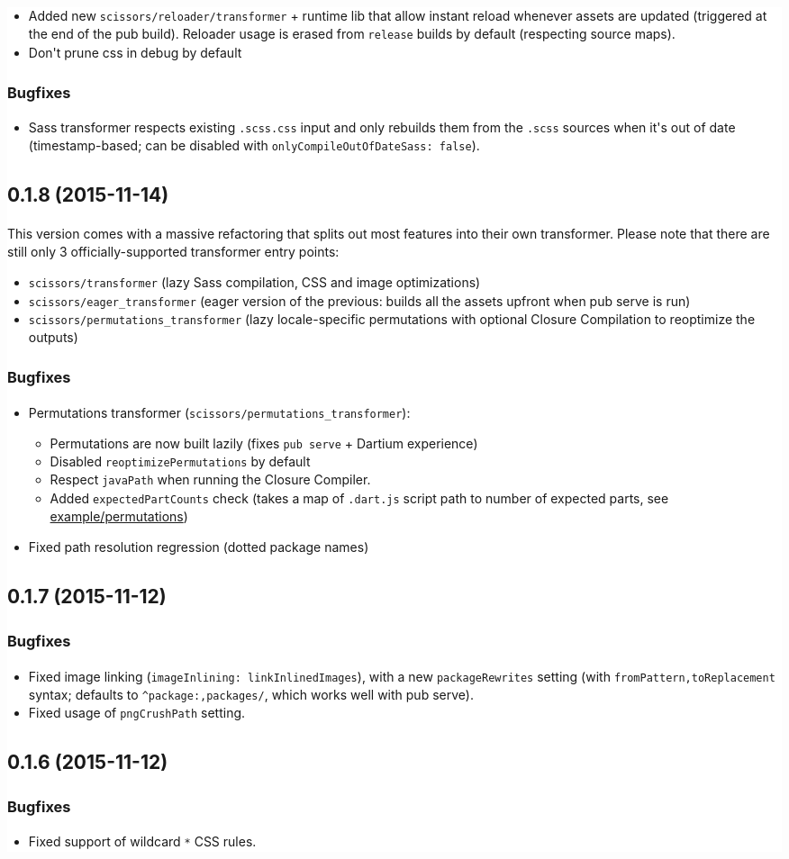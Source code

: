 - Added new `scissors/reloader/transformer` + runtime lib that allow instant
  reload whenever assets are updated (triggered at the end of the pub build).
  Reloader usage is erased from `release` builds by default (respecting source
  maps).
- Don't prune css in debug by default

### Bugfixes

- Sass transformer respects existing `.scss.css` input and only rebuilds them
  from the `.scss` sources when it's out of date (timestamp-based; can be
  disabled with `onlyCompileOutOfDateSass: false`).

## 0.1.8 (2015-11-14)

This version comes with a massive refactoring that splits out most features into
their own transformer. Please note that there are still only
3 officially-supported transformer entry points:

- `scissors/transformer` (lazy Sass compilation, CSS and image optimizations)
- `scissors/eager_transformer` (eager version of the previous: builds all the
  assets upfront when pub serve is run)
- `scissors/permutations_transformer` (lazy locale-specific permutations with
  optional Closure Compilation to reoptimize the outputs)

### Bugfixes

- Permutations transformer (`scissors/permutations_transformer`):

  - Permutations are now built lazily (fixes `pub serve` + Dartium experience)
  - Disabled `reoptimizePermutations` by default
  - Respect `javaPath` when running the Closure Compiler.
  - Added `expectedPartCounts` check (takes a map of `.dart.js` script path to
    number of expected parts, see [example/permutations](https://github.com/google/dart-scissors/tree/master/example/permutations))

- Fixed path resolution regression (dotted package names)

## 0.1.7 (2015-11-12)

### Bugfixes

- Fixed image linking (`imageInlining: linkInlinedImages`), with a new
  `packageRewrites` setting (with `fromPattern,toReplacement` syntax; defaults
  to `^package:,packages/`, which works well with pub serve).
- Fixed usage of `pngCrushPath` setting.

## 0.1.6 (2015-11-12)

### Bugfixes

- Fixed support of wildcard `*` CSS rules.
